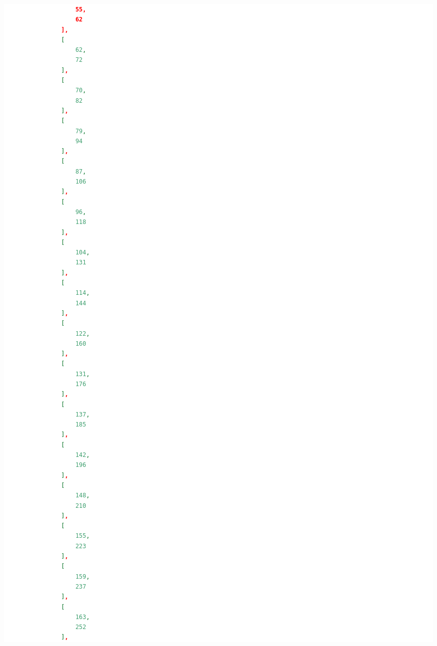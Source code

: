 ```json
					55,
					62
				],
				[
					62,
					72
				],
				[
					70,
					82
				],
				[
					79,
					94
				],
				[
					87,
					106
				],
				[
					96,
					118
				],
				[
					104,
					131
				],
				[
					114,
					144
				],
				[
					122,
					160
				],
				[
					131,
					176
				],
				[
					137,
					185
				],
				[
					142,
					196
				],
				[
					148,
					210
				],
				[
					155,
					223
				],
				[
					159,
					237
				],
				[
					163,
					252
				],
```